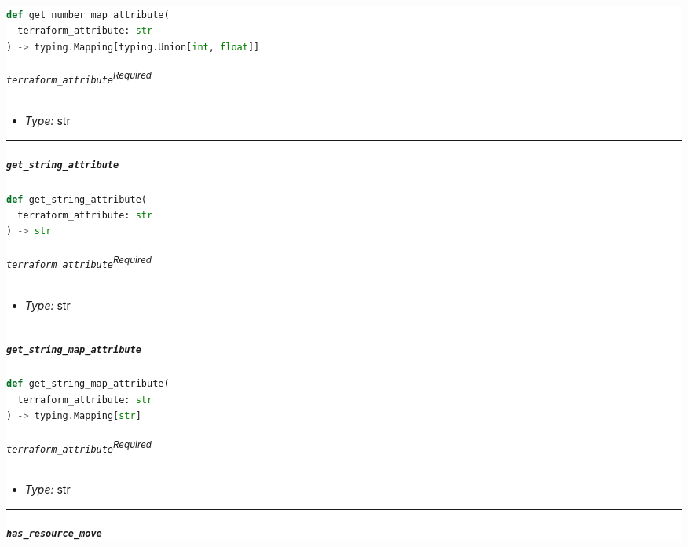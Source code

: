 ```python
def get_number_map_attribute(
  terraform_attribute: str
) -> typing.Mapping[typing.Union[int, float]]
```

###### `terraform_attribute`<sup>Required</sup> <a name="terraform_attribute" id="@cdktf/provider-gitlab.projectRunnerEnablement.ProjectRunnerEnablement.getNumberMapAttribute.parameter.terraformAttribute"></a>

- *Type:* str

---

##### `get_string_attribute` <a name="get_string_attribute" id="@cdktf/provider-gitlab.projectRunnerEnablement.ProjectRunnerEnablement.getStringAttribute"></a>

```python
def get_string_attribute(
  terraform_attribute: str
) -> str
```

###### `terraform_attribute`<sup>Required</sup> <a name="terraform_attribute" id="@cdktf/provider-gitlab.projectRunnerEnablement.ProjectRunnerEnablement.getStringAttribute.parameter.terraformAttribute"></a>

- *Type:* str

---

##### `get_string_map_attribute` <a name="get_string_map_attribute" id="@cdktf/provider-gitlab.projectRunnerEnablement.ProjectRunnerEnablement.getStringMapAttribute"></a>

```python
def get_string_map_attribute(
  terraform_attribute: str
) -> typing.Mapping[str]
```

###### `terraform_attribute`<sup>Required</sup> <a name="terraform_attribute" id="@cdktf/provider-gitlab.projectRunnerEnablement.ProjectRunnerEnablement.getStringMapAttribute.parameter.terraformAttribute"></a>

- *Type:* str

---

##### `has_resource_move` <a name="has_resource_move" id="@cdktf/provider-gitlab.projectRunnerEnablement.ProjectRunnerEnablement.hasResourceMove"></a>
